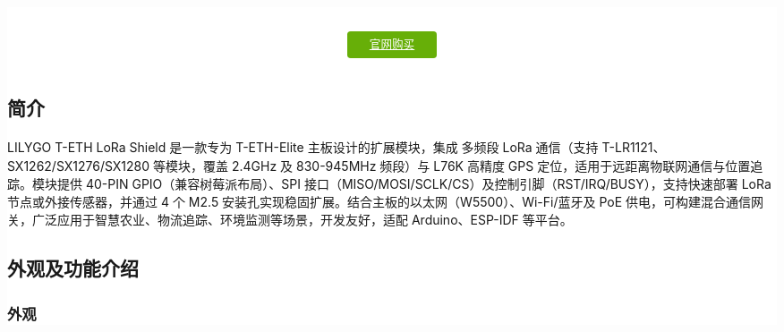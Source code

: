 </div>

<div style="padding: 1em 0 0 0; display: flex; justify-content: center">
    <a target="_blank" style="margin: 1em;color: white; font-size: 0.9em; border-radius: 0.3em; padding: 0.5em 2em; background-color:rgb(103, 175, 8)" href="https://lilygo.cc/products/t-eth-elite-1?variant=44498256298165">官网购买</a>
    <!-- <a target="_blank" style="margin: 1em;color: white; font-size: 0.9em; border-radius: 0.3em; padding: 0.5em 2em; background-color:rgb(63, 201, 28)" href="https://www.aliexpress.com/store/911876460">速卖通</a> -->
</div>



## 简介

LILYGO T-ETH LoRa Shield 是一款专为 T-ETH-Elite 主板设计的扩展模块，集成 多频段 LoRa 通信（支持 T-LR1121、SX1262/SX1276/SX1280 等模块，覆盖 2.4GHz 及 830-945MHz 频段）与 L76K 高精度 GPS 定位，适用于远距离物联网通信与位置追踪。模块提供 40-PIN GPIO（兼容树莓派布局）、SPI 接口（MISO/MOSI/SCLK/CS）及控制引脚（RST/IRQ/BUSY），支持快速部署 LoRa 节点或外接传感器，并通过 4 个 M2.5 安装孔实现稳固扩展。结合主板的以太网（W5500）、Wi-Fi/蓝牙及 PoE 供电，可构建混合通信网关，广泛应用于智慧农业、物流追踪、环境监测等场景，开发友好，适配 Arduino、ESP-IDF 等平台。

## 外观及功能介绍
### 外观
